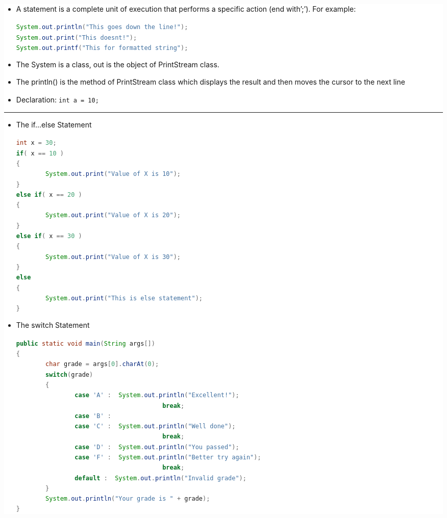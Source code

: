 - A statement is a complete unit of execution that performs a specific action (end with’;’). For example:
    
    ```java
    System.out.println("This goes down the line!");
    System.out.print("This doesnt!");
    System.out.printf("This for formatted string");
    ```
    
- The System is a class, out is the object of PrintStream class.
    
- The println() is the method of PrintStream class which displays the result and then moves the cursor to the next line
    
- Declaration: `int a = 10;`
    

---

- The if...else Statement
    
    ```java
    int x = 30;        
    if( x == 10 )
    {          
    		System.out.print("Value of X is 10");       
    }
    else if( x == 20 )
    {          
    		System.out.print("Value of X is 20");       
    }
    else if( x == 30 )
    {          
    		System.out.print("Value of X is 30");       
    }
    else
    {          
    		System.out.print("This is else statement");      
    }
    ```
    
- The switch Statement
    
    ```java
    public static void main(String args[])
    { 
    		char grade = args[0].charAt(0); 
    		switch(grade) 
    		{ 
    				case 'A' :  System.out.println("Excellent!"); 
    										break; 
    				case 'B' : 
    				case 'C' :  System.out.println("Well done"); 
    										break; 
    				case 'D' :  System.out.println("You passed"); 
    				case 'F' :  System.out.println("Better try again"); 
    										break; 
    				default :  System.out.println("Invalid grade"); 
    		} 
    		System.out.println("Your grade is " + grade);
    } 
    ```
    